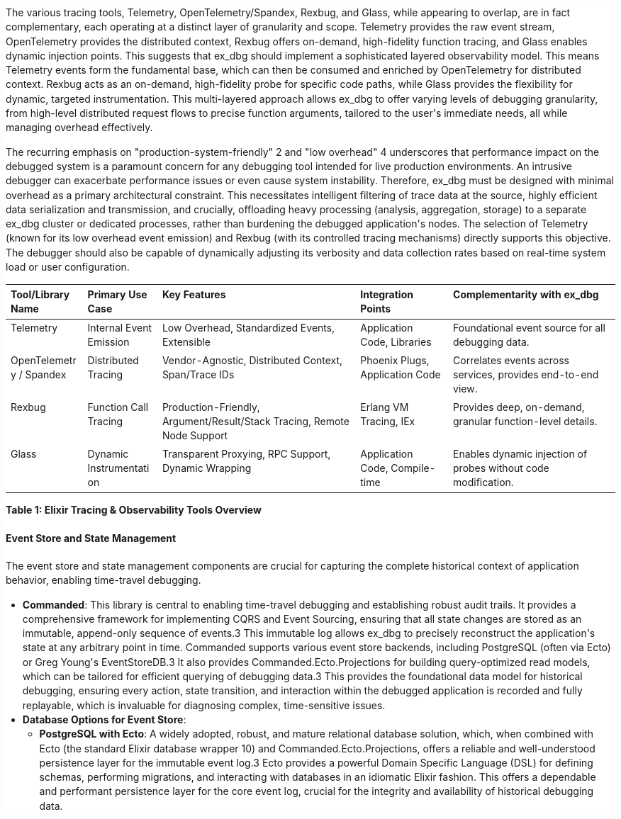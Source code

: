 The various tracing tools, Telemetry, OpenTelemetry/Spandex, Rexbug, and Glass, while appearing to overlap, are in fact complementary, each operating at a distinct layer of granularity and scope. Telemetry provides the raw event stream, OpenTelemetry provides the distributed context, Rexbug offers on-demand, high-fidelity function tracing, and Glass enables dynamic injection points. This suggests that ex\_dbg should implement a sophisticated layered observability model. This means Telemetry events form the fundamental base, which can then be consumed and enriched by OpenTelemetry for distributed context. Rexbug acts as an on-demand, high-fidelity probe for specific code paths, while Glass provides the flexibility for dynamic, targeted instrumentation. This multi-layered approach allows ex\_dbg to offer varying levels of debugging granularity, from high-level distributed request flows to precise function arguments, tailored to the user's immediate needs, all while managing overhead effectively.

The recurring emphasis on "production-system-friendly" 2 and "low overhead" 4 underscores that performance impact on the debugged system is a paramount concern for any debugging tool intended for live production environments. An intrusive debugger can exacerbate performance issues or even cause system instability. Therefore, ex\_dbg must be designed with minimal overhead as a primary architectural constraint. This necessitates intelligent filtering of trace data at the source, highly efficient data serialization and transmission, and crucially, offloading heavy processing (analysis, aggregation, storage) to a separate ex\_dbg cluster or dedicated processes, rather than burdening the debugged application's nodes. The selection of Telemetry (known for its low overhead event emission) and Rexbug (with its controlled tracing mechanisms) directly supports this objective. The debugger should also be capable of dynamically adjusting its verbosity and data collection rates based on real-time system load or user configuration.

| Tool/Library Name | Primary Use Case | Key Features | Integration Points | Complementarity with ex\_dbg |
| :---- | :---- | :---- | :---- | :---- |
| Telemetry | Internal Event Emission | Low Overhead, Standardized Events, Extensible | Application Code, Libraries | Foundational event source for all debugging data. |
| OpenTelemetry / Spandex | Distributed Tracing | Vendor-Agnostic, Distributed Context, Span/Trace IDs | Phoenix Plugs, Application Code | Correlates events across services, provides end-to-end view. |
| Rexbug | Function Call Tracing | Production-Friendly, Argument/Result/Stack Tracing, Remote Node Support | Erlang VM Tracing, IEx | Provides deep, on-demand, granular function-level details. |
| Glass | Dynamic Instrumentation | Transparent Proxying, RPC Support, Dynamic Wrapping | Application Code, Compile-time | Enables dynamic injection of probes without code modification. |

**Table 1: Elixir Tracing & Observability Tools Overview**

#### **Event Store and State Management**

The event store and state management components are crucial for capturing the complete historical context of application behavior, enabling time-travel debugging.

* **Commanded**: This library is central to enabling time-travel debugging and establishing robust audit trails. It provides a comprehensive framework for implementing CQRS and Event Sourcing, ensuring that all state changes are stored as an immutable, append-only sequence of events.3 This immutable log allows ex\_dbg to precisely reconstruct the application's state at any arbitrary point in time. Commanded supports various event store backends, including PostgreSQL (often via Ecto) or Greg Young's EventStoreDB.3 It also provides Commanded.Ecto.Projections for building query-optimized read models, which can be tailored for efficient querying of debugging data.3 This provides the foundational data model for historical debugging, ensuring every action, state transition, and interaction within the debugged application is recorded and fully replayable, which is invaluable for diagnosing complex, time-sensitive issues.  
* **Database Options for Event Store**:  
  * **PostgreSQL with Ecto**: A widely adopted, robust, and mature relational database solution, which, when combined with Ecto (the standard Elixir database wrapper 10) and Commanded.Ecto.Projections, offers a reliable and well-understood persistence layer for the immutable event log.3 Ecto provides a powerful Domain Specific Language (DSL) for defining schemas, performing migrations, and interacting with databases in an idiomatic Elixir fashion. This offers a dependable and performant persistence layer for the core event log, crucial for the integrity and availability of historical debugging data.
